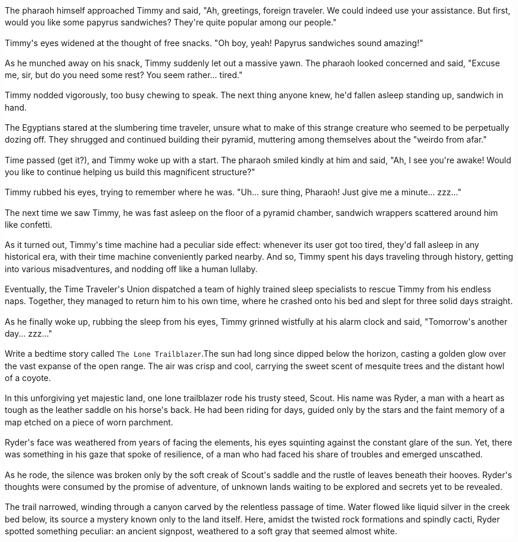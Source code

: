 The pharaoh himself approached Timmy and said, "Ah, greetings, foreign traveler. We could indeed use your assistance. But first, would you like some papyrus sandwiches? They're quite popular among our people."

Timmy's eyes widened at the thought of free snacks. "Oh boy, yeah! Papyrus sandwiches sound amazing!"

As he munched away on his snack, Timmy suddenly let out a massive yawn. The pharaoh looked concerned and said, "Excuse me, sir, but do you need some rest? You seem rather... tired."

Timmy nodded vigorously, too busy chewing to speak. The next thing anyone knew, he'd fallen asleep standing up, sandwich in hand.

The Egyptians stared at the slumbering time traveler, unsure what to make of this strange creature who seemed to be perpetually dozing off. They shrugged and continued building their pyramid, muttering among themselves about the "weirdo from afar."

Time passed (get it?), and Timmy woke up with a start. The pharaoh smiled kindly at him and said, "Ah, I see you're awake! Would you like to continue helping us build this magnificent structure?"

Timmy rubbed his eyes, trying to remember where he was. "Uh... sure thing, Pharaoh! Just give me a minute... zzz..."

The next time we saw Timmy, he was fast asleep on the floor of a pyramid chamber, sandwich wrappers scattered around him like confetti.

As it turned out, Timmy's time machine had a peculiar side effect: whenever its user got too tired, they'd fall asleep in any historical era, with their time machine conveniently parked nearby. And so, Timmy spent his days traveling through history, getting into various misadventures, and nodding off like a human lullaby.

Eventually, the Time Traveler's Union dispatched a team of highly trained sleep specialists to rescue Timmy from his endless naps. Together, they managed to return him to his own time, where he crashed onto his bed and slept for three solid days straight.

As he finally woke up, rubbing the sleep from his eyes, Timmy grinned wistfully at his alarm clock and said, "Tomorrow's another day... zzz..."<end>

Write a bedtime story called `The Lone Trailblazer`.<start>The sun had long since dipped below the horizon, casting a golden glow over the vast expanse of the open range. The air was crisp and cool, carrying the sweet scent of mesquite trees and the distant howl of a coyote.

In this unforgiving yet majestic land, one lone trailblazer rode his trusty steed, Scout. His name was Ryder, a man with a heart as tough as the leather saddle on his horse's back. He had been riding for days, guided only by the stars and the faint memory of a map etched on a piece of worn parchment.

Ryder's face was weathered from years of facing the elements, his eyes squinting against the constant glare of the sun. Yet, there was something in his gaze that spoke of resilience, of a man who had faced his share of troubles and emerged unscathed.

As he rode, the silence was broken only by the soft creak of Scout's saddle and the rustle of leaves beneath their hooves. Ryder's thoughts were consumed by the promise of adventure, of unknown lands waiting to be explored and secrets yet to be revealed.

The trail narrowed, winding through a canyon carved by the relentless passage of time. Water flowed like liquid silver in the creek bed below, its source a mystery known only to the land itself. Here, amidst the twisted rock formations and spindly cacti, Ryder spotted something peculiar: an ancient signpost, weathered to a soft gray that seemed almost white.
